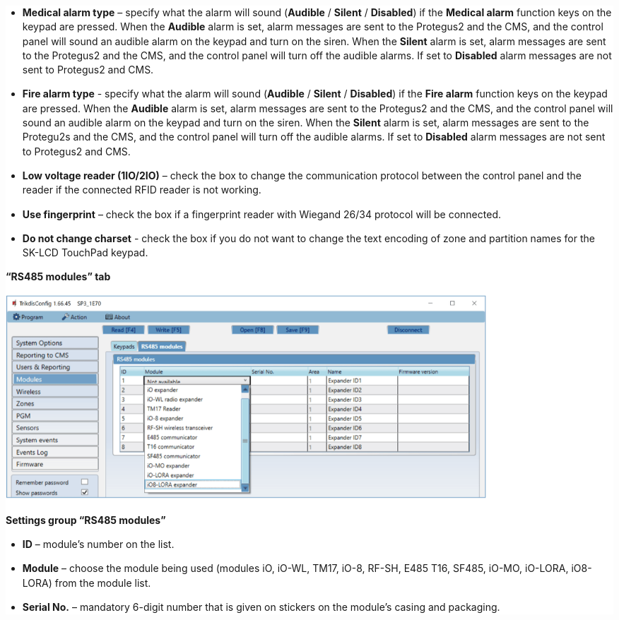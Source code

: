 - **Medical alarm type** – specify what the alarm will sound (**Audible** / **Silent** / **Disabled**) if the **Medical alarm** function keys on the keypad are pressed. When the **Audible** alarm is set, alarm messages are sent to the Protegus2 and the CMS, and the control panel will sound an audible alarm on the keypad and turn on the siren. When the **Silent** alarm is set, alarm messages are sent to the Protegus2 and the CMS, and the control panel will turn off the audible alarms. If set to **Disabled** alarm messages are not sent to Protegus2 and CMS.

- **Fire alarm type** - specify what the alarm will sound (**Audible** / **Silent** / **Disabled**) if the **Fire alarm** function keys on the keypad are pressed. When the **Audible** alarm is set, alarm messages are sent to the Protegus2 and the CMS, and the control panel will sound an audible alarm on the keypad and turn on the siren. When the **Silent** alarm is set, alarm messages are sent to the Protegu2s and the CMS, and the control panel will turn off the audible alarms. If set to **Disabled** alarm messages are not sent to Protegus2 and CMS.

- **Low voltage reader (1IO/2IO)** – check the box to change the communication protocol between the control panel and the reader if the connected RFID reader is not working.

- **Use fingerprint** – check the box if a fingerprint reader with Wiegand 26/34 protocol will be connected.

- **Do not change charset** - check the box if you do not want to change the text encoding of zone and partition names for the SK-LCD TouchPad keypad.

**“RS485 modules” tab**

<img alt="" src="./image56.png" style="width:7.086614173228346in;height:3.02755905511811in" />

**Settings group “RS485 modules”**

- **ID** – module’s number on the list.

- **Module** – choose the module being used (modules iO, iO-WL, TM17, iO-8, RF-SH, E485 T16, SF485, iO-MO, iO-LORA, iO8-LORA) from the module list.

- **Serial No.** – mandatory 6-digit number that is given on stickers on the module’s casing and packaging.
